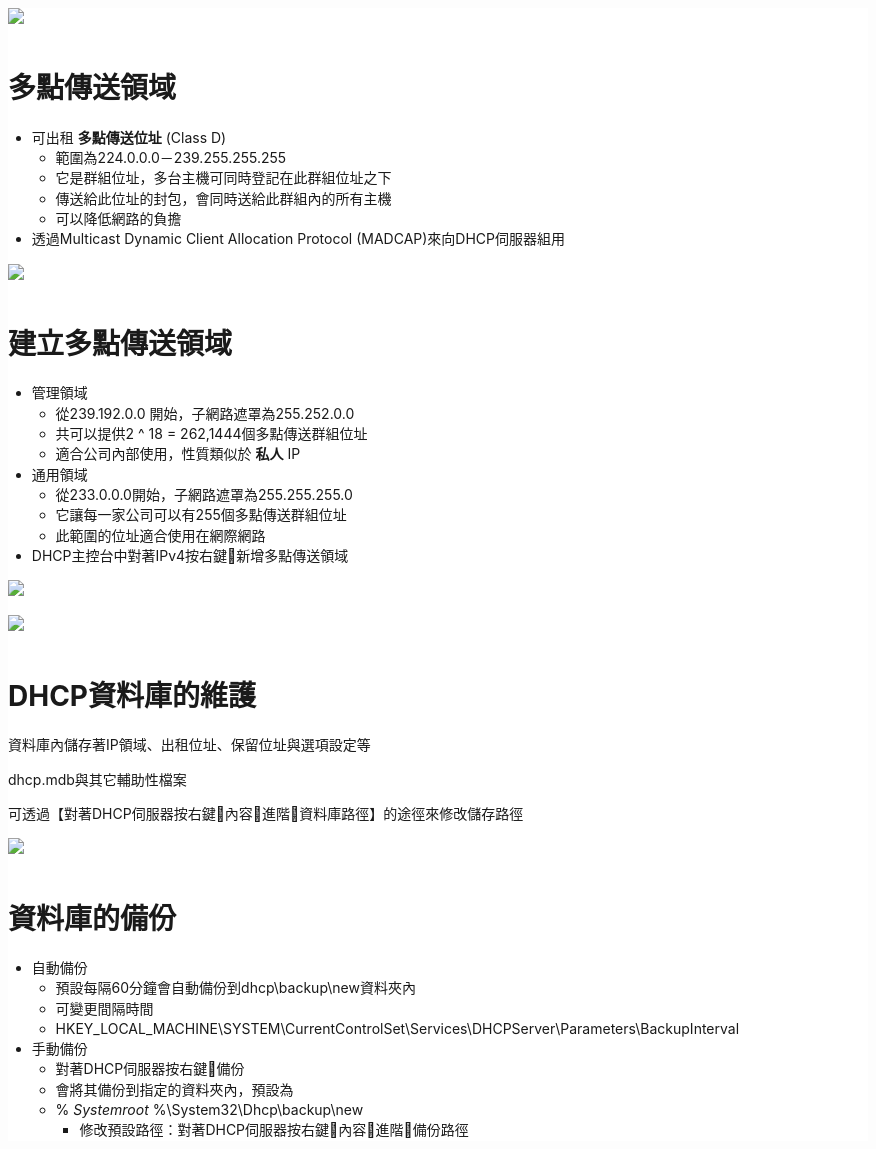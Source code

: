 ![](WS2016%E7%B6%B2%E8%B7%AF%E8%88%87%E7%B6%B2%E7%AB%99%E5%BB%BA%E7%BD%AE%E5%AF%A6%E5%8B%99-CA240-Ch02-%E5%88%A9%E7%94%A8DHCP%E8%87%AA%E5%8B%95%E6%8C%87%E6%B4%BEIP%E4%BD%8D%E5%9D%80_64.png)

# 多點傳送領域

* 可出租 __多點傳送位址__ \(Class D\)
  * 範圍為224\.0\.0\.0－239\.255\.255\.255
  * 它是群組位址，多台主機可同時登記在此群組位址之下
  * 傳送給此位址的封包，會同時送給此群組內的所有主機
  * 可以降低網路的負擔
* 透過Multicast Dynamic Client Allocation Protocol \(MADCAP\)來向DHCP伺服器組用

![](WS2016%E7%B6%B2%E8%B7%AF%E8%88%87%E7%B6%B2%E7%AB%99%E5%BB%BA%E7%BD%AE%E5%AF%A6%E5%8B%99-CA240-Ch02-%E5%88%A9%E7%94%A8DHCP%E8%87%AA%E5%8B%95%E6%8C%87%E6%B4%BEIP%E4%BD%8D%E5%9D%80_65.png)

# 建立多點傳送領域

* 管理領域
  * 從239\.192\.0\.0 開始，子網路遮罩為255\.252\.0\.0
  * 共可以提供2 ^ 18 = 262\,1444個多點傳送群組位址
  * 適合公司內部使用，性質類似於 __私人__ IP
* 通用領域
  * 從233\.0\.0\.0開始，子網路遮罩為255\.255\.255\.0
  * 它讓每一家公司可以有255個多點傳送群組位址
  * 此範圍的位址適合使用在網際網路
* DHCP主控台中對著IPv4按右鍵新增多點傳送領域

![](WS2016%E7%B6%B2%E8%B7%AF%E8%88%87%E7%B6%B2%E7%AB%99%E5%BB%BA%E7%BD%AE%E5%AF%A6%E5%8B%99-CA240-Ch02-%E5%88%A9%E7%94%A8DHCP%E8%87%AA%E5%8B%95%E6%8C%87%E6%B4%BEIP%E4%BD%8D%E5%9D%80_66.png)

![](WS2016%E7%B6%B2%E8%B7%AF%E8%88%87%E7%B6%B2%E7%AB%99%E5%BB%BA%E7%BD%AE%E5%AF%A6%E5%8B%99-CA240-Ch02-%E5%88%A9%E7%94%A8DHCP%E8%87%AA%E5%8B%95%E6%8C%87%E6%B4%BEIP%E4%BD%8D%E5%9D%80_67.png)

# DHCP資料庫的維護

資料庫內儲存著IP領域、出租位址、保留位址與選項設定等

dhcp\.mdb與其它輔助性檔案

可透過【對著DHCP伺服器按右鍵內容進階資料庫路徑】的途徑來修改儲存路徑

![](WS2016%E7%B6%B2%E8%B7%AF%E8%88%87%E7%B6%B2%E7%AB%99%E5%BB%BA%E7%BD%AE%E5%AF%A6%E5%8B%99-CA240-Ch02-%E5%88%A9%E7%94%A8DHCP%E8%87%AA%E5%8B%95%E6%8C%87%E6%B4%BEIP%E4%BD%8D%E5%9D%80_68.png)

# 資料庫的備份

* 自動備份
  * 預設每隔60分鐘會自動備份到dhcp\\backup\\new資料夾內
  * 可變更間隔時間
  * HKEY\_LOCAL\_MACHINE\\SYSTEM\\CurrentControlSet\\Services\\DHCPServer\\Parameters\\BackupInterval
* 手動備份
  * 對著DHCP伺服器按右鍵備份
  * 會將其備份到指定的資料夾內，預設為
  * % _Systemroot_ %\\System32\\Dhcp\\backup\\new
    * 修改預設路徑：對著DHCP伺服器按右鍵內容進階備份路徑
